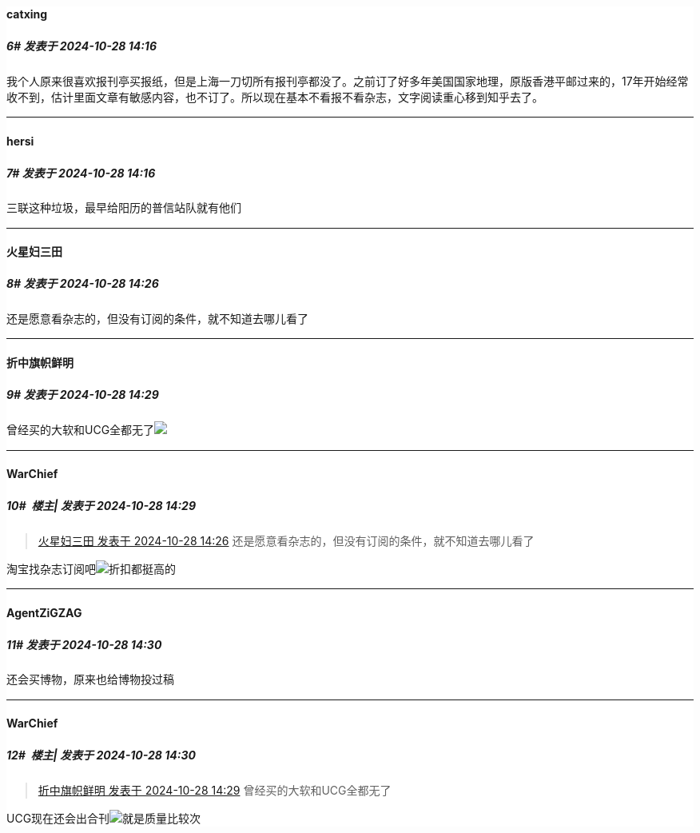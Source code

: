####  catxing  
##### 6#       发表于 2024-10-28 14:16

我个人原来很喜欢报刊亭买报纸，但是上海一刀切所有报刊亭都没了。之前订了好多年美国国家地理，原版香港平邮过来的，17年开始经常收不到，估计里面文章有敏感内容，也不订了。所以现在基本不看报不看杂志，文字阅读重心移到知乎去了。

*****

####  hersi  
##### 7#       发表于 2024-10-28 14:16

三联这种垃圾，最早给阳历的普信站队就有他们

*****

####  火星妇三田  
##### 8#       发表于 2024-10-28 14:26

还是愿意看杂志的，但没有订阅的条件，就不知道去哪儿看了

*****

####  折中旗帜鲜明  
##### 9#       发表于 2024-10-28 14:29

曾经买的大软和UCG全都无了<img src="https://static.saraba1st.com/image/smiley/face2017/018.png" referrerpolicy="no-referrer">

*****

####  WarChief  
##### 10#         楼主| 发表于 2024-10-28 14:29

<blockquote><a href="httphttps://bbs.saraba1st.com/2b/forum.php?mod=redirect&amp;goto=findpost&amp;pid=66560189&amp;ptid=2204785" target="_blank">火星妇三田 发表于 2024-10-28 14:26</a>
还是愿意看杂志的，但没有订阅的条件，就不知道去哪儿看了</blockquote>
淘宝找杂志订阅吧<img src="https://static.saraba1st.com/image/smiley/face2017/044.png" referrerpolicy="no-referrer">折扣都挺高的

*****

####  AgentZiGZAG  
##### 11#       发表于 2024-10-28 14:30

还会买博物，原来也给博物投过稿

*****

####  WarChief  
##### 12#         楼主| 发表于 2024-10-28 14:30

<blockquote><a href="httphttps://bbs.saraba1st.com/2b/forum.php?mod=redirect&amp;goto=findpost&amp;pid=66560212&amp;ptid=2204785" target="_blank">折中旗帜鲜明 发表于 2024-10-28 14:29</a>
曾经买的大软和UCG全都无了</blockquote>
UCG现在还会出合刊<img src="https://static.saraba1st.com/image/smiley/face2017/044.png" referrerpolicy="no-referrer">就是质量比较次
